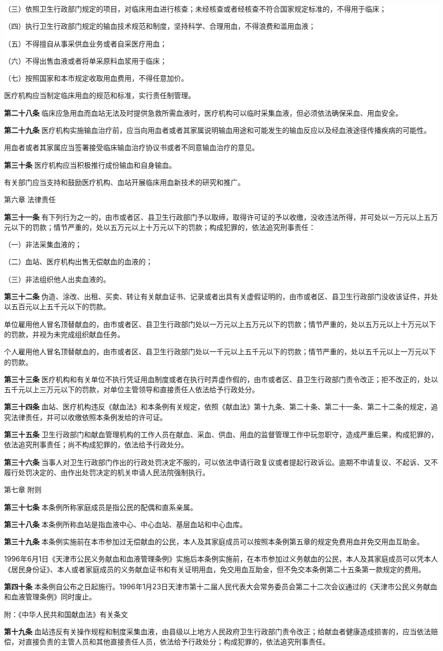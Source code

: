 （三）依照卫生行政部门规定的项目，对临床用血进行核查；未经核查或者经核查不符合国家规定标准的，不得用于临床；

（四）执行卫生行政部门规定的输血技术规范和制度，坚持科学、合理用血，不得浪费和滥用血液；

（五）不得擅自从事采供血业务或者自采医疗用血；

（六）不得出售血液或者将单采原料血浆用于临床；

（七）按照国家和本市规定收取用血费用，不得任意加价。

医疗机构应当制定临床用血的规范和标准，实行责任制管理。

**第二十八条** 临床应急用血而血站无法及时提供急救所需血液时，医疗机构可以临时采集血液，但必须依法确保采血、用血安全。

**第二十九条** 医疗机构实施输血治疗前，应当向用血者或者其家属说明输血用途和可能发生的输血反应以及经血液途径传播疾病的可能性。

用血者或者其家属应当签署接受临床输血治疗协议书或者不同意输血治疗的意见。

**第三十条** 医疗机构应当积极推行成份输血和自身输血。

有关部门应当支持和鼓励医疗机构、血站开展临床用血新技术的研究和推广。

第六章 法律责任

**第三十一条** 有下列行为之一的，由市或者区、县卫生行政部门予以取缔，取得许可证的予以收缴，没收违法所得，并可处以一万元以上五万元以下的罚款；情节严重的，处以五万元以上十万元以下的罚款；构成犯罪的，依法追究刑事责任：

（一）非法采集血液的；

（二）血站、医疗机构出售无偿献血的血液的；

（三）非法组织他人出卖血液的。

**第三十二条** 伪造、涂改、出租、买卖、转让有关献血证书、记录或者出具有关虚假证明的，由市或者区、县卫生行政部门没收该证件，并处以五百元以上五千元以下的罚款。

单位雇用他人冒名顶替献血的，由市或者区、县卫生行政部门处以一万元以上五万元以下的罚款；情节严重的，处以五万元以上十万元以下的罚款，并视为未完成组织献血任务。

个人雇用他人冒名顶替献血的，由市或者区、县卫生行政部门处以一千元以上五千元以下的罚款；情节严重的，处以五千元以上一万元以下的罚款。

**第三十三条** 医疗机构和有关单位不执行凭证用血制度或者在执行时弄虚作假的，由市或者区、县卫生行政部门责令改正；拒不改正的，处以五千元以上三万元以下的罚款，对单位主管领导和直接责任人依法给予行政处分。

**第三十四条** 血站、医疗机构违反《献血法》和本条例有关规定，依照《献血法》第十九条、第二十条、第二十一条、第二十二条的规定，追究法律责任，并可以收缴依照本条例发给的许可证。

**第三十五条** 卫生行政部门和献血管理机构的工作人员在献血、采血、供血、用血的监督管理工作中玩忽职守，造成严重后果，构成犯罪的，依法追究刑事责任；尚不构成犯罪的，依法给予行政处分。

**第三十六条** 当事人对卫生行政部门作出的行政处罚决定不服的，可以依法申请行政复议或者提起行政诉讼。逾期不申请复议、不起诉、又不履行处罚决定的、由作出处罚决定的机关申请人民法院强制执行。

第七章 附则

**第三十七条** 本条例所称家庭成员是指公民的配偶和直系亲属。

**第三十八条** 本条例所称血站是指血液中心、中心血站、基层血站和中心血库。

**第三十九条** 本条例实施前在本市参加过无偿献血的公民，本人及其家庭成员可以按照本条例第五章的规定免费用血并免交用血互助金。

1996年6月1日《天津市公民义务献血和血液管理条例》实施后本条例实施前，在本市参加过义务献血的公民，本人及其家庭成员可以凭本人《居民身份证》、本人或者家庭成员的义务献血证书和有关证明用血，免交用血互助金，但不免交本条例第二十五条第一款规定的费用。

**第四十条** 本条例自公布之日起施行。1996年1月23日天津市第十二届人民代表大会常务委员会第二十二次会议通过的《天津市公民义务献血和血液管理条例》同时废止。

附：《中华人民共和国献血法》有关条文

**第十九条** 血站违反有关操作规程和制度采集血液，由县级以上地方人民政府卫生行政部门责令改正；给献血者健康造成损害的，应当依法赔偿，对直接负责的主管人员和其他直接责任人员，依法给予行政处分；构成犯罪的，依法追究刑事责任。
